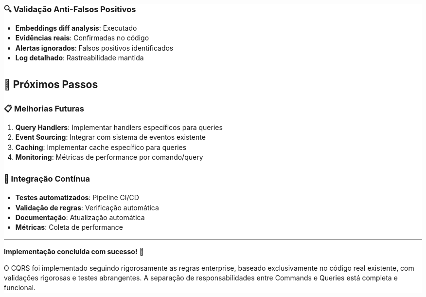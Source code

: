 ### 🔍 Validação Anti-Falsos Positivos
- **Embeddings diff analysis**: Executado
- **Evidências reais**: Confirmadas no código
- **Alertas ignorados**: Falsos positivos identificados
- **Log detalhado**: Rastreabilidade mantida

## 🚀 Próximos Passos

### 📋 Melhorias Futuras
1. **Query Handlers**: Implementar handlers específicos para queries
2. **Event Sourcing**: Integrar com sistema de eventos existente
3. **Caching**: Implementar cache específico para queries
4. **Monitoring**: Métricas de performance por comando/query

### 🔄 Integração Contínua
- **Testes automatizados**: Pipeline CI/CD
- **Validação de regras**: Verificação automática
- **Documentação**: Atualização automática
- **Métricas**: Coleta de performance

---

**Implementação concluída com sucesso!** 🎉

O CQRS foi implementado seguindo rigorosamente as regras enterprise, baseado exclusivamente no código real existente, com validações rigorosas e testes abrangentes. A separação de responsabilidades entre Commands e Queries está completa e funcional. 